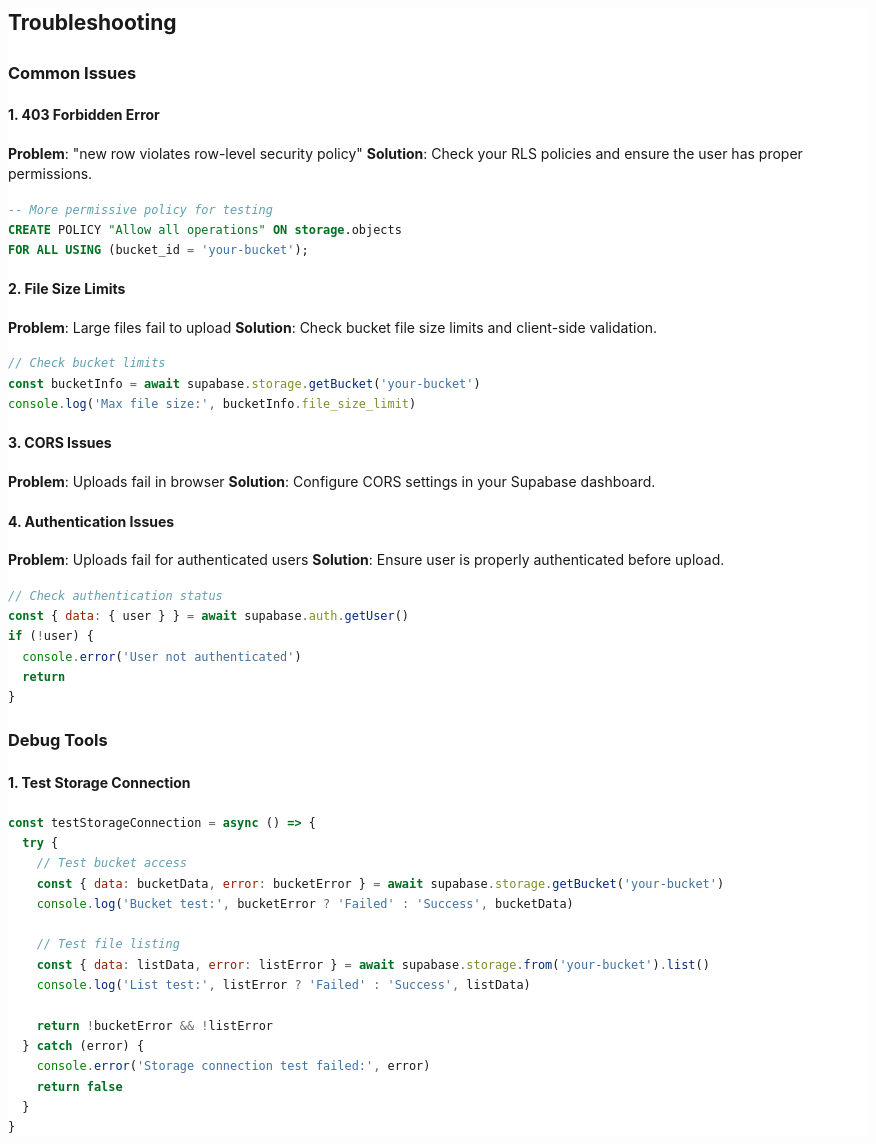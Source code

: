 ## Troubleshooting

### Common Issues

#### 1. 403 Forbidden Error
**Problem**: "new row violates row-level security policy"
**Solution**: Check your RLS policies and ensure the user has proper permissions.

```sql
-- More permissive policy for testing
CREATE POLICY "Allow all operations" ON storage.objects
FOR ALL USING (bucket_id = 'your-bucket');
```

#### 2. File Size Limits
**Problem**: Large files fail to upload
**Solution**: Check bucket file size limits and client-side validation.

```javascript
// Check bucket limits
const bucketInfo = await supabase.storage.getBucket('your-bucket')
console.log('Max file size:', bucketInfo.file_size_limit)
```

#### 3. CORS Issues
**Problem**: Uploads fail in browser
**Solution**: Configure CORS settings in your Supabase dashboard.

#### 4. Authentication Issues
**Problem**: Uploads fail for authenticated users
**Solution**: Ensure user is properly authenticated before upload.

```javascript
// Check authentication status
const { data: { user } } = await supabase.auth.getUser()
if (!user) {
  console.error('User not authenticated')
  return
}
```

### Debug Tools

#### 1. Test Storage Connection
```javascript
const testStorageConnection = async () => {
  try {
    // Test bucket access
    const { data: bucketData, error: bucketError } = await supabase.storage.getBucket('your-bucket')
    console.log('Bucket test:', bucketError ? 'Failed' : 'Success', bucketData)

    // Test file listing
    const { data: listData, error: listError } = await supabase.storage.from('your-bucket').list()
    console.log('List test:', listError ? 'Failed' : 'Success', listData)

    return !bucketError && !listError
  } catch (error) {
    console.error('Storage connection test failed:', error)
    return false
  }
}
```

